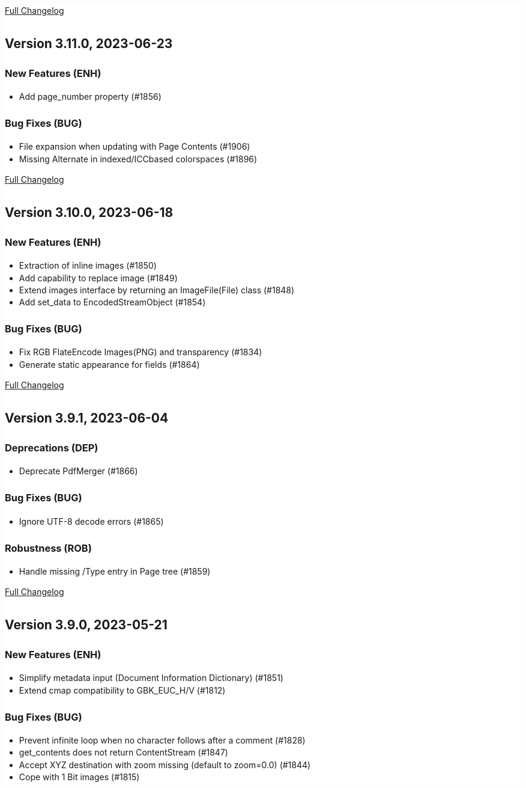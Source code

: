 [Full Changelog](https://github.com/py-pdf/pypdf/compare/3.11.0...3.11.1)

## Version 3.11.0, 2023-06-23

### New Features (ENH)
-  Add page_number property (#1856)

### Bug Fixes (BUG)
- File expansion when updating with Page Contents (#1906)
- Missing Alternate in indexed/ICCbased colorspaces (#1896)

[Full Changelog](https://github.com/py-pdf/pypdf/compare/3.10.0...3.11.0)

## Version 3.10.0, 2023-06-18

### New Features (ENH)
-  Extraction of inline images (#1850)
-  Add capability to replace image (#1849)
-  Extend images interface by returning an ImageFile(File) class (#1848)
-  Add set_data to EncodedStreamObject (#1854)

### Bug Fixes (BUG)
-  Fix RGB FlateEncode Images(PNG) and transparency (#1834)
-  Generate static appearance for fields (#1864)

[Full Changelog](https://github.com/py-pdf/pypdf/compare/3.9.1...3.10.0)

## Version 3.9.1, 2023-06-04

### Deprecations (DEP)
-  Deprecate PdfMerger (#1866)

### Bug Fixes (BUG)
-  Ignore UTF-8 decode errors (#1865)

### Robustness (ROB)
-  Handle missing /Type entry in Page tree (#1859)


[Full Changelog](https://github.com/py-pdf/pypdf/compare/3.9.0...3.9.1)

## Version 3.9.0, 2023-05-21

### New Features (ENH)
-  Simplify metadata input (Document Information Dictionary) (#1851)
-  Extend cmap compatibility to GBK_EUC_H/V (#1812)

### Bug Fixes (BUG)
-  Prevent infinite loop when no character follows after a comment (#1828)
-  get_contents does not return ContentStream (#1847)
-  Accept XYZ destination with zoom missing (default to zoom=0.0) (#1844)
-  Cope with 1 Bit images (#1815)
